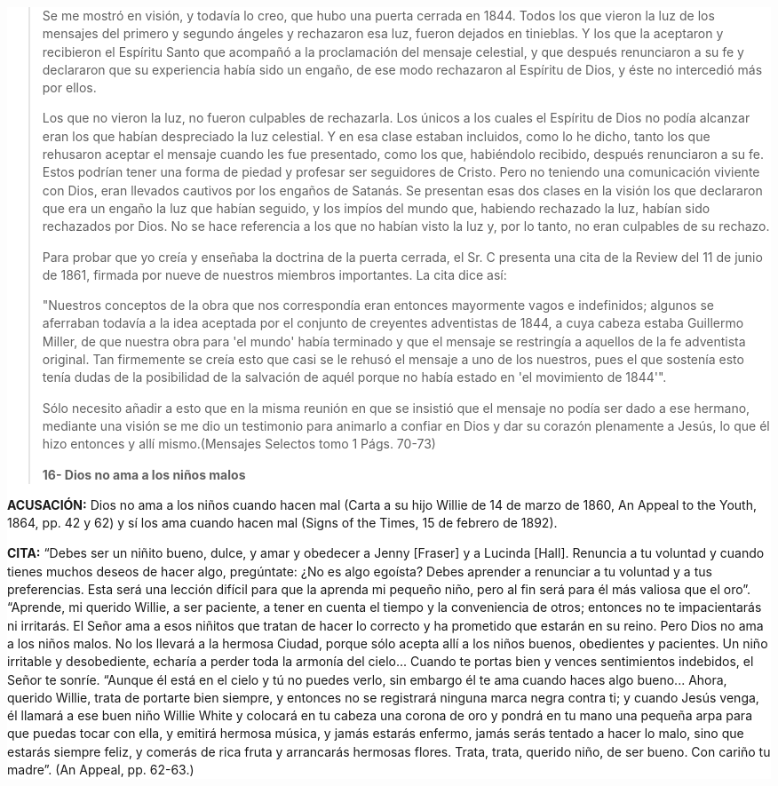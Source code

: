 
>  Se me mostró en visión, y todavía lo creo, que hubo una puerta cerrada en 1844. Todos los que vieron la luz de los mensajes del primero y segundo ángeles y rechazaron esa luz, fueron dejados en tinieblas. Y los que la aceptaron y recibieron el Espíritu Santo que acompañó a la proclamación del mensaje celestial, y que después renunciaron a su fe y declararon que su experiencia había sido un engaño, de ese modo rechazaron al Espíritu de Dios, y éste no intercedió más por ellos.
> 
>   
>  Los que no vieron la luz, no fueron culpables de rechazarla. Los únicos a los cuales el Espíritu de Dios no podía alcanzar eran los que habían despreciado la luz celestial. Y en esa clase estaban incluidos, como lo he dicho, tanto los que rehusaron aceptar el mensaje cuando les fue presentado, como los que, habiéndolo recibido, después renunciaron a su fe. Estos podrían tener una forma de piedad y profesar ser seguidores de Cristo. Pero no teniendo una comunicación viviente con Dios, eran llevados cautivos por los engaños de Satanás. Se presentan esas dos clases en la visión los que declararon que era un engaño la luz que habían seguido, y los impíos del mundo que, habiendo rechazado la luz, habían sido rechazados por Dios. No se hace referencia a los que no habían visto la luz y, por lo tanto, no eran culpables de su rechazo.
> 
>   
>  Para probar que yo creía y enseñaba la doctrina de la puerta cerrada, el Sr. C presenta una cita de la Review del 11 de junio de 1861, firmada por nueve de nuestros miembros importantes. La cita dice así:
> 
>   
>  "Nuestros conceptos de la obra que nos correspondía eran entonces mayormente vagos e indefinidos; algunos se aferraban todavía a la idea aceptada por el conjunto de creyentes adventistas de 1844, a cuya cabeza estaba Guillermo Miller, de que nuestra obra para 'el mundo' había terminado y que el mensaje se restringía a aquellos de la fe adventista original. Tan firmemente se creía esto que casi se le rehusó el mensaje a uno de los nuestros, pues el que sostenía esto tenía dudas de la posibilidad de la salvación de aquél porque no había estado en 'el movimiento de 1844'".
> 
>   
>  Sólo necesito añadir a esto que en la misma reunión en que se insistió que el mensaje no podía ser dado a ese hermano, mediante una visión se me dio un testimonio para animarlo a confiar en Dios y dar su corazón plenamente a Jesús, lo que él hizo entonces y allí mismo.(Mensajes Selectos tomo 1 Págs. 70-73)
> 
>   **16- Dios no ama a los niños malos**

 **ACUSACIÓN:** Dios no ama a los niños cuando hacen mal (Carta a su hijo Willie de 14 de marzo de 1860, An Appeal to the Youth, 1864, pp. 42 y 62) y sí los ama cuando hacen mal (Signs of the Times, 15 de febrero de 1892).

 **CITA:** “Debes ser un niñito bueno, dulce, y amar y obedecer a Jenny [Fraser] y a Lucinda [Hall]. Renuncia a tu voluntad y cuando tienes muchos deseos de hacer algo, pregúntate: ¿No es algo egoísta? Debes aprender a renunciar a tu voluntad y a tus preferencias. Esta será una lección difícil para que la aprenda mi pequeño niño, pero al fin será para él más valiosa que el oro”. “Aprende, mi querido Willie, a ser paciente, a tener en cuenta el tiempo y la conveniencia de otros; entonces no te impacientarás ni irritarás. El Señor ama a esos niñitos que tratan de hacer lo correcto y ha prometido que estarán en su reino. Pero Dios no ama a los niños malos. No los llevará a la hermosa Ciudad, porque sólo acepta allí a los niños buenos, obedientes y pacientes. Un niño irritable y desobediente, echaría a perder toda la armonía del cielo... Cuando te portas bien y vences sentimientos indebidos, el Señor te sonríe. “Aunque él está en el cielo y tú no puedes verlo, sin embargo él te ama cuando haces algo bueno... Ahora, querido Willie, trata de portarte bien siempre, y entonces no se registrará ninguna marca negra contra ti; y cuando Jesús venga, él llamará a ese buen niño Willie White y colocará en tu cabeza una corona de oro y pondrá en tu mano una pequeña arpa para que puedas tocar con ella, y emitirá hermosa música, y jamás estarás enfermo, jamás serás tentado a hacer lo malo, sino que estarás siempre feliz, y comerás de rica fruta y arrancarás hermosas flores. Trata, trata, querido niño, de ser bueno. Con cariño tu madre”. (An Appeal, pp. 62-63.)
